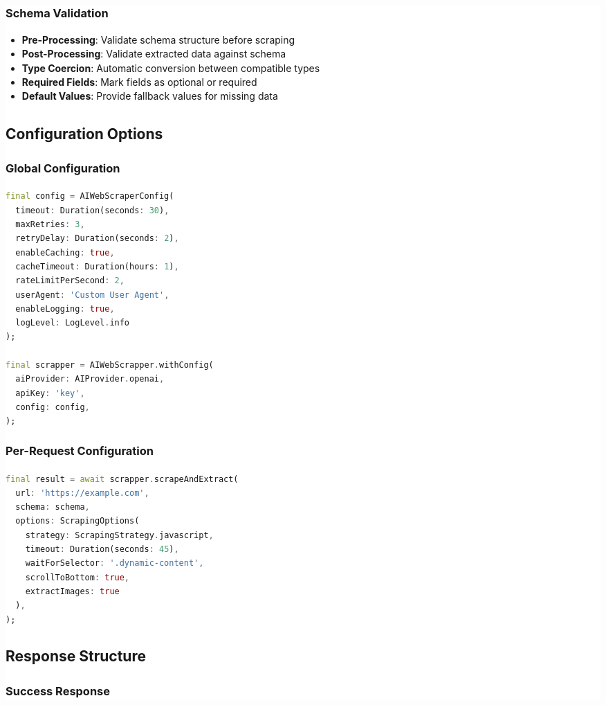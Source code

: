 ### Schema Validation

- **Pre-Processing**: Validate schema structure before scraping
- **Post-Processing**: Validate extracted data against schema
- **Type Coercion**: Automatic conversion between compatible types
- **Required Fields**: Mark fields as optional or required
- **Default Values**: Provide fallback values for missing data

## Configuration Options

### Global Configuration

```dart
final config = AIWebScraperConfig(
  timeout: Duration(seconds: 30),
  maxRetries: 3,
  retryDelay: Duration(seconds: 2),
  enableCaching: true,
  cacheTimeout: Duration(hours: 1),
  rateLimitPerSecond: 2,
  userAgent: 'Custom User Agent',
  enableLogging: true,
  logLevel: LogLevel.info
);

final scrapper = AIWebScrapper.withConfig(
  aiProvider: AIProvider.openai,
  apiKey: 'key',
  config: config,
);
```

### Per-Request Configuration

```dart
final result = await scrapper.scrapeAndExtract(
  url: 'https://example.com',
  schema: schema,
  options: ScrapingOptions(
    strategy: ScrapingStrategy.javascript,
    timeout: Duration(seconds: 45),
    waitForSelector: '.dynamic-content',
    scrollToBottom: true,
    extractImages: true
  ),
);
```

## Response Structure

### Success Response
